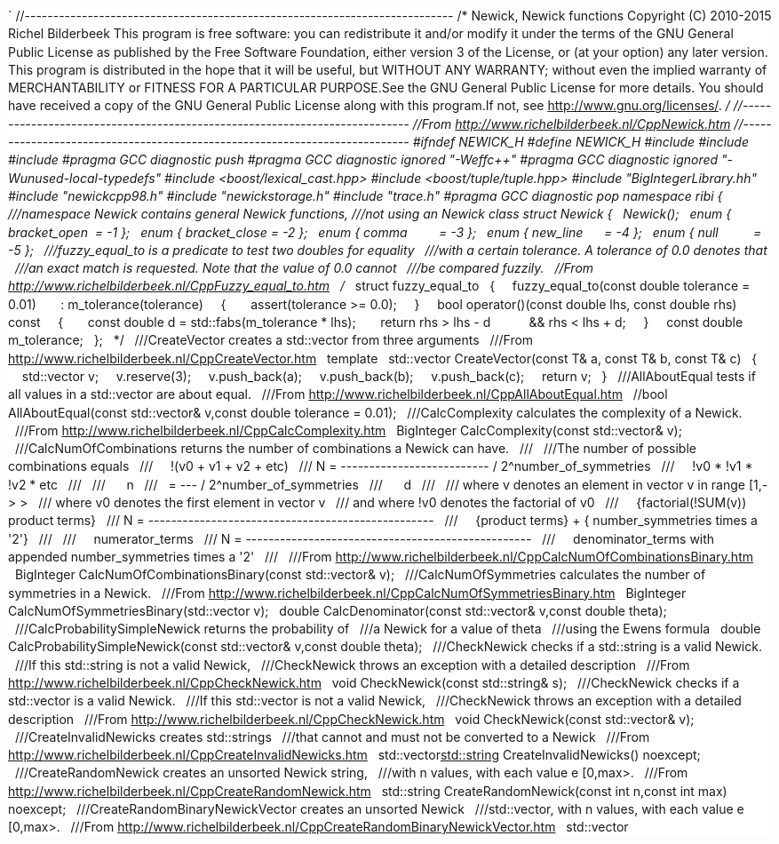 
` //--------------------------------------------------------------------------- /* Newick, Newick functions Copyright (C) 2010-2015 Richel Bilderbeek  This program is free software: you can redistribute it and/or modify it under the terms of the GNU General Public License as published by the Free Software Foundation, either version 3 of the License, or (at your option) any later version.  This program is distributed in the hope that it will be useful, but WITHOUT ANY WARRANTY; without even the implied warranty of MERCHANTABILITY or FITNESS FOR A PARTICULAR PURPOSE.See the GNU General Public License for more details. You should have received a copy of the GNU General Public License along with this program.If not, see <http://www.gnu.org/licenses/>. */ //--------------------------------------------------------------------------- //From http://www.richelbilderbeek.nl/CppNewick.htm //--------------------------------------------------------------------------- #ifndef NEWICK_H #define NEWICK_H  #include <cmath> #include <string> #include <vector>  #pragma GCC diagnostic push #pragma GCC diagnostic ignored "-Weffc++" #pragma GCC diagnostic ignored "-Wunused-local-typedefs"  #include <boost/lexical_cast.hpp> #include <boost/tuple/tuple.hpp>  #include "BigIntegerLibrary.hh" #include "newickcpp98.h" #include "newickstorage.h" #include "trace.h" #pragma GCC diagnostic pop  namespace ribi {  ///namespace Newick contains general Newick functions, ///not using an Newick class struct Newick {   Newick();    enum { bracket_open  = -1 };   enum { bracket_close = -2 };   enum { comma         = -3 };   enum { new_line      = -4 };   enum { null          = -5 };    ///fuzzy_equal_to is a predicate to test two doubles for equality   ///with a certain tolerance. A tolerance of 0.0 denotes that   ///an exact match is requested. Note that the value of 0.0 cannot   ///be compared fuzzily.   //From http://www.richelbilderbeek.nl/CppFuzzy_equal_to.htm   /*   struct fuzzy_equal_to   {     fuzzy_equal_to(const double tolerance = 0.01)       : m_tolerance(tolerance)     {       assert(tolerance >= 0.0);     }     bool operator()(const double lhs, const double rhs) const     {       const double d = std::fabs(m_tolerance * lhs);       return rhs > lhs - d           && rhs < lhs + d;     }     const double m_tolerance;   };   */   ///CreateVector creates a std::vector from three arguments   ///From http://www.richelbilderbeek.nl/CppCreateVector.htm    template <class T>   std::vector<T> CreateVector(const T& a, const T& b, const T& c)   {     std::vector<T> v;     v.reserve(3);     v.push_back(a);     v.push_back(b);     v.push_back(c);     return v;   }    ///AllAboutEqual tests if all values in a std::vector are about equal.   ///From http://www.richelbilderbeek.nl/CppAllAboutEqual.htm   //bool AllAboutEqual(const std::vector<double>& v,const double tolerance = 0.01);    ///CalcComplexity calculates the complexity of a Newick.   ///From http://www.richelbilderbeek.nl/CppCalcComplexity.htm   BigInteger CalcComplexity(const std::vector<int>& v);    ///CalcNumOfCombinations returns the number of combinations a Newick can have.   ///   ///The number of possible combinations equals   ///     !(v0 + v1 + v2 + etc)   /// N = -------------------------- / 2^number_of_symmetries   ///     !v0 * !v1 * !v2 * etc   ///   ///      n   ///   = --- / 2^number_of_symmetries   ///      d   ///   /// where v denotes an element in vector v in range [1,-> >   /// where v0 denotes the first element in vector v   /// and where !v0 denotes the factorial of v0   ///     {factorial(!SUM(v)) product terms}   /// N = --------------------------------------------------   ///     {product terms} + { number_symmetries times a '2'}   ///   ///     numerator_terms   /// N = --------------------------------------------------   ///     denominator_terms with appended number_symmetries times a '2'   ///   ///From http://www.richelbilderbeek.nl/CppCalcNumOfCombinationsBinary.htm   BigInteger CalcNumOfCombinationsBinary(const std::vector<int>& v);    ///CalcNumOfSymmetries calculates the number of symmetries in a Newick.   ///From http://www.richelbilderbeek.nl/CppCalcNumOfSymmetriesBinary.htm   BigInteger CalcNumOfSymmetriesBinary(std::vector<int> v);    double CalcDenominator(const std::vector<int>& v,const double theta);    ///CalcProbabilitySimpleNewick returns the probability of   ///a Newick for a value of theta   ///using the Ewens formula   double CalcProbabilitySimpleNewick(const std::vector<int>& v,const double theta);    ///CheckNewick checks if a std::string is a valid Newick.   ///If this std::string is not a valid Newick,   ///CheckNewick throws an exception with a detailed description   ///From http://www.richelbilderbeek.nl/CppCheckNewick.htm   void CheckNewick(const std::string& s);    ///CheckNewick checks if a std::vector<int> is a valid Newick.   ///If this std::vector<int> is not a valid Newick,   ///CheckNewick throws an exception with a detailed description   ///From http://www.richelbilderbeek.nl/CppCheckNewick.htm   void CheckNewick(const std::vector<int>& v);    ///CreateInvalidNewicks creates std::strings   ///that cannot and must not be converted to a Newick   ///From http://www.richelbilderbeek.nl/CppCreateInvalidNewicks.htm   std::vector<std::string> CreateInvalidNewicks() noexcept;    ///CreateRandomNewick creates an unsorted Newick string,   ///with n values, with each value e [0,max>.   ///From http://www.richelbilderbeek.nl/CppCreateRandomNewick.htm   std::string CreateRandomNewick(const int n,const int max) noexcept;     ///CreateRandomBinaryNewickVector creates an unsorted Newick   ///std::vector<int>, with n values, with each value e [0,max>.   ///From http://www.richelbilderbeek.nl/CppCreateRandomBinaryNewickVector.htm   std::vector